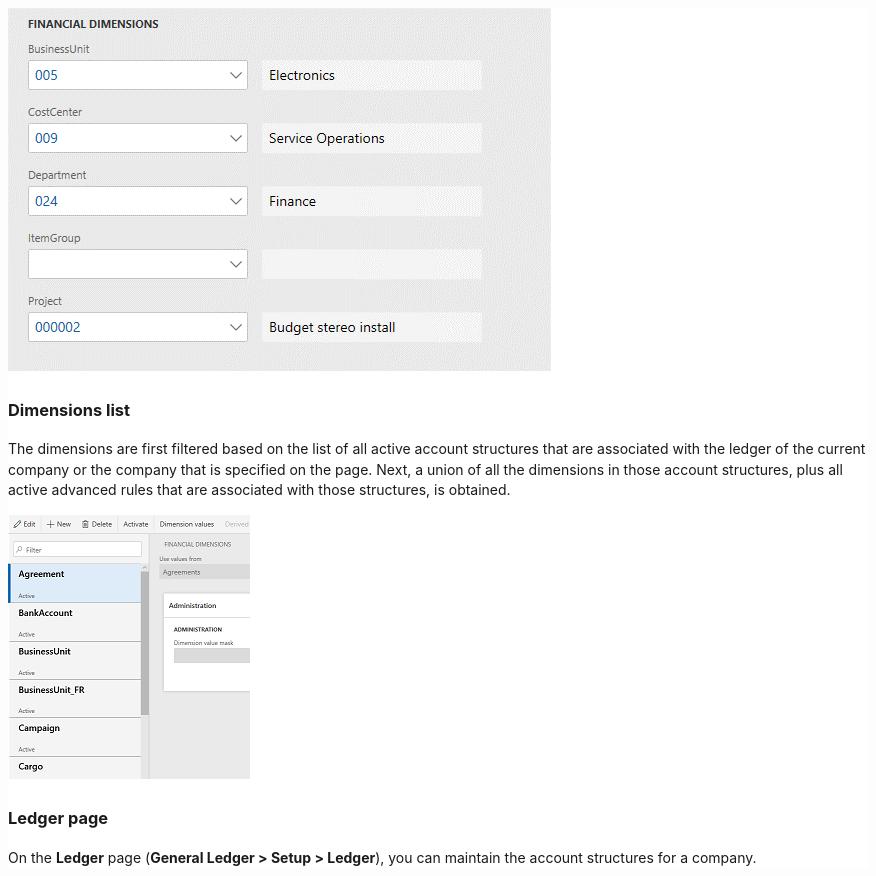 ![Financial dimensions FastTab](./media/DefaultDimensionEntry.png "Financial dimensions FastTab")

### Dimensions list

The dimensions are first filtered based on the list of all active account structures that are associated with the ledger of the current company or the company that is specified on the page. Next, a union of all the dimensions in those account structures, plus all active advanced rules that are associated with those structures, is obtained. 

![Financial dimensions list](./media/FinancialDimensionList.png "Financial dimensions list")

### Ledger page

On the **Ledger** page (**General Ledger \> Setup \> Ledger**), you can maintain the account structures for a company. 
